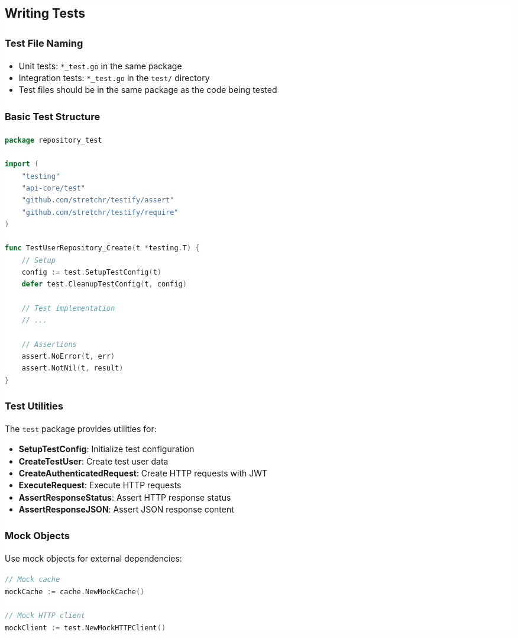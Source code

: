 ## Writing Tests

### Test File Naming

- Unit tests: `*_test.go` in the same package
- Integration tests: `*_test.go` in the `test/` directory
- Test files should be in the same package as the code being tested

### Basic Test Structure

```go
package repository_test

import (
    "testing"
    "api-core/test"
    "github.com/stretchr/testify/assert"
    "github.com/stretchr/testify/require"
)

func TestUserRepository_Create(t *testing.T) {
    // Setup
    config := test.SetupTestConfig(t)
    defer test.CleanupTestConfig(t, config)

    // Test implementation
    // ...

    // Assertions
    assert.NoError(t, err)
    assert.NotNil(t, result)
}
```

### Test Utilities

The `test` package provides utilities for:

- **SetupTestConfig**: Initialize test configuration
- **CreateTestUser**: Create test user data
- **CreateAuthenticatedRequest**: Create HTTP requests with JWT
- **ExecuteRequest**: Execute HTTP requests
- **AssertResponseStatus**: Assert HTTP response status
- **AssertResponseJSON**: Assert JSON response content

### Mock Objects

Use mock objects for external dependencies:

```go
// Mock cache
mockCache := cache.NewMockCache()

// Mock HTTP client
mockClient := test.NewMockHTTPClient()
```
